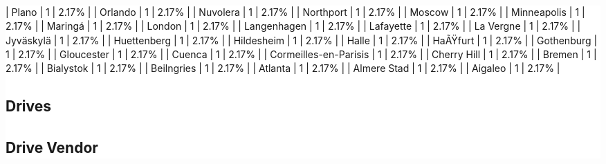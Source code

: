 | Plano                 | 1        | 2.17%   |
| Orlando               | 1        | 2.17%   |
| Nuvolera              | 1        | 2.17%   |
| Northport             | 1        | 2.17%   |
| Moscow                | 1        | 2.17%   |
| Minneapolis           | 1        | 2.17%   |
| Maringá              | 1        | 2.17%   |
| London                | 1        | 2.17%   |
| Langenhagen           | 1        | 2.17%   |
| Lafayette             | 1        | 2.17%   |
| La Vergne             | 1        | 2.17%   |
| Jyväskylä           | 1        | 2.17%   |
| Huettenberg           | 1        | 2.17%   |
| Hildesheim            | 1        | 2.17%   |
| Halle                 | 1        | 2.17%   |
| HaÃŸfurt            | 1        | 2.17%   |
| Gothenburg            | 1        | 2.17%   |
| Gloucester            | 1        | 2.17%   |
| Cuenca                | 1        | 2.17%   |
| Cormeilles-en-Parisis | 1        | 2.17%   |
| Cherry Hill           | 1        | 2.17%   |
| Bremen                | 1        | 2.17%   |
| Bialystok             | 1        | 2.17%   |
| Beilngries            | 1        | 2.17%   |
| Atlanta               | 1        | 2.17%   |
| Almere Stad           | 1        | 2.17%   |
| Aigaleo               | 1        | 2.17%   |

Drives
------

Drive Vendor
------------
